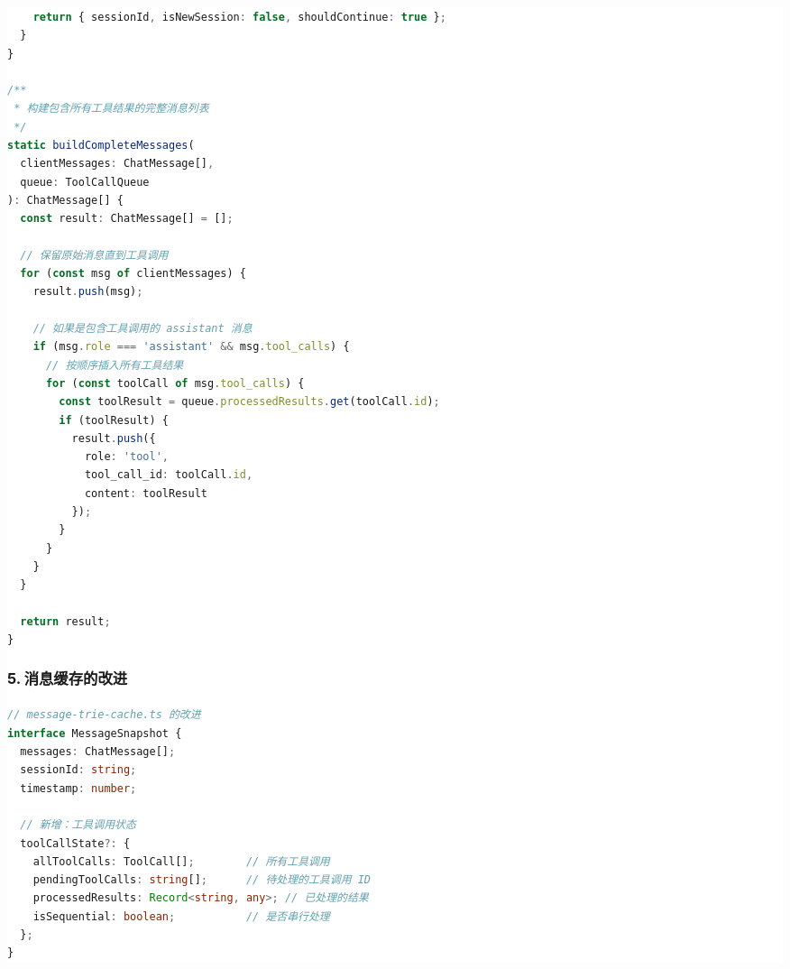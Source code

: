 ```typescript
    return { sessionId, isNewSession: false, shouldContinue: true };
  }
}

/**
 * 构建包含所有工具结果的完整消息列表
 */
static buildCompleteMessages(
  clientMessages: ChatMessage[], 
  queue: ToolCallQueue
): ChatMessage[] {
  const result: ChatMessage[] = [];
  
  // 保留原始消息直到工具调用
  for (const msg of clientMessages) {
    result.push(msg);
    
    // 如果是包含工具调用的 assistant 消息
    if (msg.role === 'assistant' && msg.tool_calls) {
      // 按顺序插入所有工具结果
      for (const toolCall of msg.tool_calls) {
        const toolResult = queue.processedResults.get(toolCall.id);
        if (toolResult) {
          result.push({
            role: 'tool',
            tool_call_id: toolCall.id,
            content: toolResult
          });
        }
      }
    }
  }
  
  return result;
}
```

### 5. 消息缓存的改进

```typescript
// message-trie-cache.ts 的改进
interface MessageSnapshot {
  messages: ChatMessage[];
  sessionId: string;
  timestamp: number;
  
  // 新增：工具调用状态
  toolCallState?: {
    allToolCalls: ToolCall[];        // 所有工具调用
    pendingToolCalls: string[];      // 待处理的工具调用 ID
    processedResults: Record<string, any>; // 已处理的结果
    isSequential: boolean;           // 是否串行处理
  };
}
```
